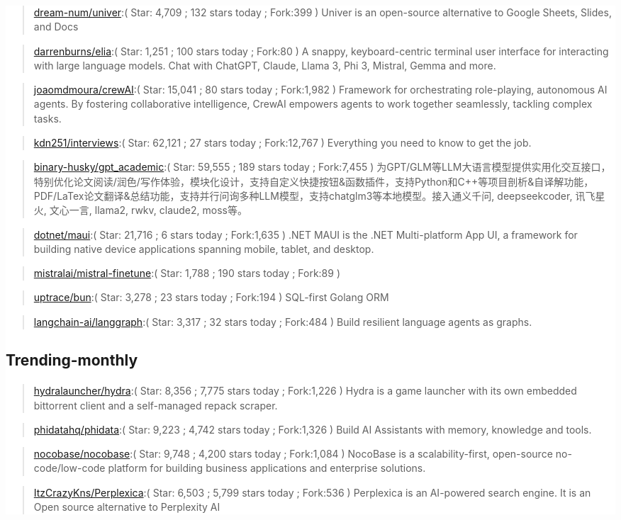 > [dream-num/univer](https://github.com/dream-num/univer):( Star: 4,709 ; 132 stars today ; Fork:399 ) 
 > Univer is an open-source alternative to Google Sheets, Slides, and Docs

> [darrenburns/elia](https://github.com/darrenburns/elia):( Star: 1,251 ; 100 stars today ; Fork:80 ) 
 > A snappy, keyboard-centric terminal user interface for interacting with large language models. Chat with ChatGPT, Claude, Llama 3, Phi 3, Mistral, Gemma and more.

> [joaomdmoura/crewAI](https://github.com/joaomdmoura/crewAI):( Star: 15,041 ; 80 stars today ; Fork:1,982 ) 
 > Framework for orchestrating role-playing, autonomous AI agents. By fostering collaborative intelligence, CrewAI empowers agents to work together seamlessly, tackling complex tasks.

> [kdn251/interviews](https://github.com/kdn251/interviews):( Star: 62,121 ; 27 stars today ; Fork:12,767 ) 
 > Everything you need to know to get the job.

> [binary-husky/gpt_academic](https://github.com/binary-husky/gpt_academic):( Star: 59,555 ; 189 stars today ; Fork:7,455 ) 
 > 为GPT/GLM等LLM大语言模型提供实用化交互接口，特别优化论文阅读/润色/写作体验，模块化设计，支持自定义快捷按钮&函数插件，支持Python和C++等项目剖析&自译解功能，PDF/LaTex论文翻译&总结功能，支持并行问询多种LLM模型，支持chatglm3等本地模型。接入通义千问, deepseekcoder, 讯飞星火, 文心一言, llama2, rwkv, claude2, moss等。

> [dotnet/maui](https://github.com/dotnet/maui):( Star: 21,716 ; 6 stars today ; Fork:1,635 ) 
 > .NET MAUI is the .NET Multi-platform App UI, a framework for building native device applications spanning mobile, tablet, and desktop.

> [mistralai/mistral-finetune](https://github.com/mistralai/mistral-finetune):( Star: 1,788 ; 190 stars today ; Fork:89 ) 
 > 

> [uptrace/bun](https://github.com/uptrace/bun):( Star: 3,278 ; 23 stars today ; Fork:194 ) 
 > SQL-first Golang ORM

> [langchain-ai/langgraph](https://github.com/langchain-ai/langgraph):( Star: 3,317 ; 32 stars today ; Fork:484 ) 
 > Build resilient language agents as graphs.

## Trending-monthly
> [hydralauncher/hydra](https://github.com/hydralauncher/hydra):( Star: 8,356 ; 7,775 stars today ; Fork:1,226 ) 
 > Hydra is a game launcher with its own embedded bittorrent client and a self-managed repack scraper.

> [phidatahq/phidata](https://github.com/phidatahq/phidata):( Star: 9,223 ; 4,742 stars today ; Fork:1,326 ) 
 > Build AI Assistants with memory, knowledge and tools.

> [nocobase/nocobase](https://github.com/nocobase/nocobase):( Star: 9,748 ; 4,200 stars today ; Fork:1,084 ) 
 > NocoBase is a scalability-first, open-source no-code/low-code platform for building business applications and enterprise solutions.

> [ItzCrazyKns/Perplexica](https://github.com/ItzCrazyKns/Perplexica):( Star: 6,503 ; 5,799 stars today ; Fork:536 ) 
 > Perplexica is an AI-powered search engine. It is an Open source alternative to Perplexity AI
